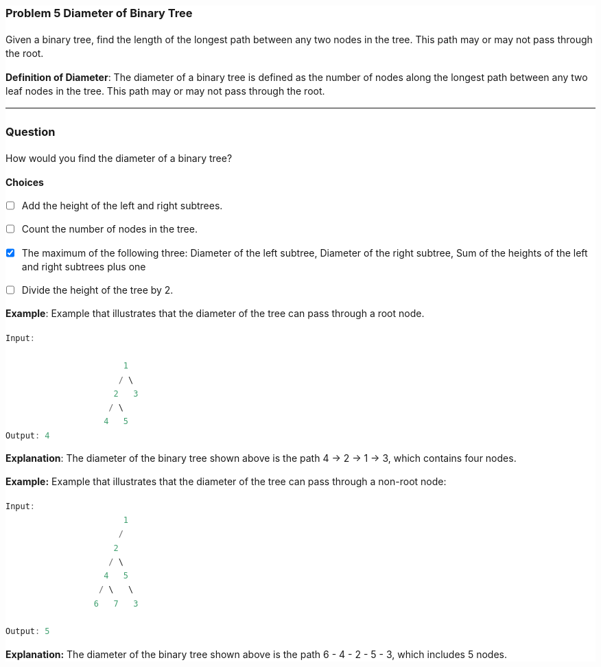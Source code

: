 ### Problem 5 Diameter of Binary Tree


Given a binary tree, find the length of the longest path between any two nodes in the tree. This path may or may not pass through the root.

**Definition of Diameter**: The diameter of a binary tree is defined as the number of nodes along the longest path between any two leaf nodes in the tree. This path may or may not pass through the root.

---
### Question
How would you find the diameter of a binary tree?

**Choices**
- [ ] Add the height of the left and right subtrees.
- [ ] Count the number of nodes in the tree.
- [x] The maximum of the following three: Diameter of the left subtree, Diameter of the right subtree, Sum of the heights of the left and right subtrees plus one
- [ ] Divide the height of the tree by 2.



**Example**:
Example that illustrates that the diameter of the tree can pass through a root node.
```cpp
Input:

                        1
                       / \
                      2   3
                     / \
                    4   5
Output: 4
```
**Explanation**:
The diameter of the binary tree shown above is the path 4 -> 2 -> 1 -> 3, which contains four nodes.


**Example:**
Example that illustrates that the diameter of the tree can pass through a non-root node:
```cpp
Input:
                        1
                       / 
                      2   
                     / \
                    4   5
                   / \   \
                  6   7   3
                  
Output: 5               
```
**Explanation:**
The diameter of the binary tree shown above is the path 6 - 4 - 2 - 5 - 3, which includes 5 nodes.
